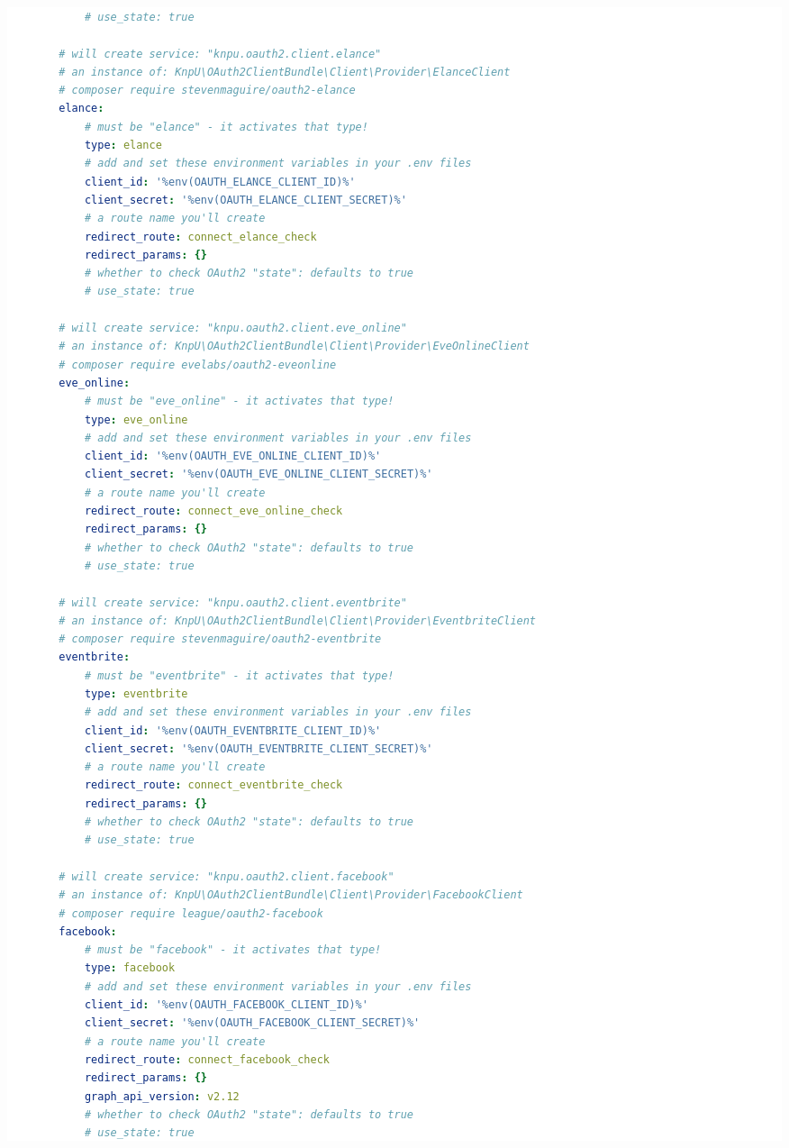 ```yml
            # use_state: true

        # will create service: "knpu.oauth2.client.elance"
        # an instance of: KnpU\OAuth2ClientBundle\Client\Provider\ElanceClient
        # composer require stevenmaguire/oauth2-elance
        elance:
            # must be "elance" - it activates that type!
            type: elance
            # add and set these environment variables in your .env files
            client_id: '%env(OAUTH_ELANCE_CLIENT_ID)%'
            client_secret: '%env(OAUTH_ELANCE_CLIENT_SECRET)%'
            # a route name you'll create
            redirect_route: connect_elance_check
            redirect_params: {}
            # whether to check OAuth2 "state": defaults to true
            # use_state: true

        # will create service: "knpu.oauth2.client.eve_online"
        # an instance of: KnpU\OAuth2ClientBundle\Client\Provider\EveOnlineClient
        # composer require evelabs/oauth2-eveonline
        eve_online:
            # must be "eve_online" - it activates that type!
            type: eve_online
            # add and set these environment variables in your .env files
            client_id: '%env(OAUTH_EVE_ONLINE_CLIENT_ID)%'
            client_secret: '%env(OAUTH_EVE_ONLINE_CLIENT_SECRET)%'
            # a route name you'll create
            redirect_route: connect_eve_online_check
            redirect_params: {}
            # whether to check OAuth2 "state": defaults to true
            # use_state: true

        # will create service: "knpu.oauth2.client.eventbrite"
        # an instance of: KnpU\OAuth2ClientBundle\Client\Provider\EventbriteClient
        # composer require stevenmaguire/oauth2-eventbrite
        eventbrite:
            # must be "eventbrite" - it activates that type!
            type: eventbrite
            # add and set these environment variables in your .env files
            client_id: '%env(OAUTH_EVENTBRITE_CLIENT_ID)%'
            client_secret: '%env(OAUTH_EVENTBRITE_CLIENT_SECRET)%'
            # a route name you'll create
            redirect_route: connect_eventbrite_check
            redirect_params: {}
            # whether to check OAuth2 "state": defaults to true
            # use_state: true

        # will create service: "knpu.oauth2.client.facebook"
        # an instance of: KnpU\OAuth2ClientBundle\Client\Provider\FacebookClient
        # composer require league/oauth2-facebook
        facebook:
            # must be "facebook" - it activates that type!
            type: facebook
            # add and set these environment variables in your .env files
            client_id: '%env(OAUTH_FACEBOOK_CLIENT_ID)%'
            client_secret: '%env(OAUTH_FACEBOOK_CLIENT_SECRET)%'
            # a route name you'll create
            redirect_route: connect_facebook_check
            redirect_params: {}
            graph_api_version: v2.12
            # whether to check OAuth2 "state": defaults to true
            # use_state: true

```